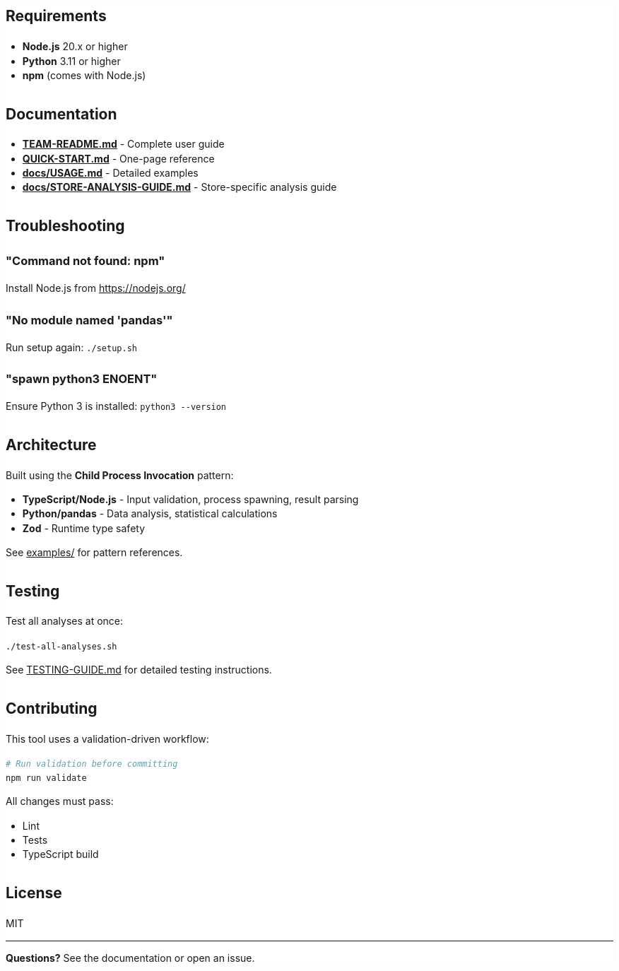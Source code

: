 ## Requirements

- **Node.js** 20.x or higher
- **Python** 3.11 or higher
- **npm** (comes with Node.js)

## Documentation

- **[TEAM-README.md](TEAM-README.md)** - Complete user guide
- **[QUICK-START.md](QUICK-START.md)** - One-page reference
- **[docs/USAGE.md](docs/USAGE.md)** - Detailed examples
- **[docs/STORE-ANALYSIS-GUIDE.md](docs/STORE-ANALYSIS-GUIDE.md)** - Store-specific analysis guide

## Troubleshooting

### "Command not found: npm"
Install Node.js from https://nodejs.org/

### "No module named 'pandas'"
Run setup again: `./setup.sh`

### "spawn python3 ENOENT"
Ensure Python 3 is installed: `python3 --version`

## Architecture

Built using the **Child Process Invocation** pattern:
- **TypeScript/Node.js** - Input validation, process spawning, result parsing
- **Python/pandas** - Data analysis, statistical calculations
- **Zod** - Runtime type safety

See [examples/](examples/) for pattern references.

## Testing

Test all analyses at once:

```bash
./test-all-analyses.sh
```

See [TESTING-GUIDE.md](TESTING-GUIDE.md) for detailed testing instructions.

## Contributing

This tool uses a validation-driven workflow:

```bash
# Run validation before committing
npm run validate
```

All changes must pass:
- Lint
- Tests
- TypeScript build

## License

MIT

---

**Questions?** See the documentation or open an issue.
